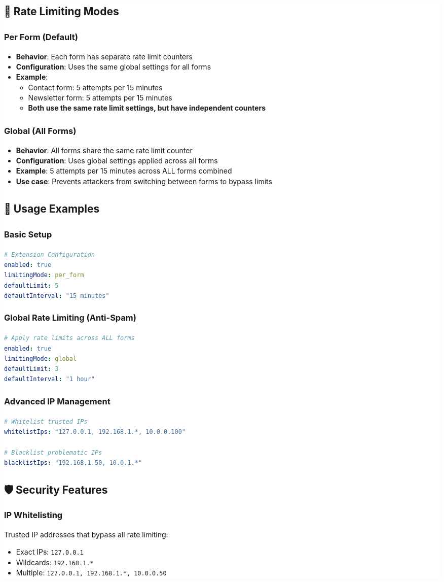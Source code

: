 ## 🎯 Rate Limiting Modes

### Per Form (Default)
- **Behavior**: Each form has separate rate limit counters
- **Configuration**: Uses the same global settings for all forms
- **Example**: 
  - Contact form: 5 attempts per 15 minutes
  - Newsletter form: 5 attempts per 15 minutes
  - **Both use the same rate limit settings, but have independent counters**

### Global (All Forms)  
- **Behavior**: All forms share the same rate limit counter
- **Configuration**: Uses global settings applied across all forms
- **Example**: 5 attempts per 15 minutes across ALL forms combined
- **Use case**: Prevents attackers from switching between forms to bypass limits

## 🔧 Usage Examples

### Basic Setup
```yaml
# Extension Configuration
enabled: true
limitingMode: per_form
defaultLimit: 5
defaultInterval: "15 minutes"
```

### Global Rate Limiting (Anti-Spam)
```yaml
# Apply rate limits across ALL forms
enabled: true
limitingMode: global
defaultLimit: 3
defaultInterval: "1 hour"
```

### Advanced IP Management
```yaml
# Whitelist trusted IPs
whitelistIps: "127.0.0.1, 192.168.1.*, 10.0.0.100"

# Blacklist problematic IPs  
blacklistIps: "192.168.1.50, 10.0.1.*"
```

## 🛡️ Security Features

### IP Whitelisting
Trusted IP addresses that bypass all rate limiting:
- Exact IPs: `127.0.0.1`
- Wildcards: `192.168.1.*`
- Multiple: `127.0.0.1, 192.168.1.*, 10.0.0.50`

